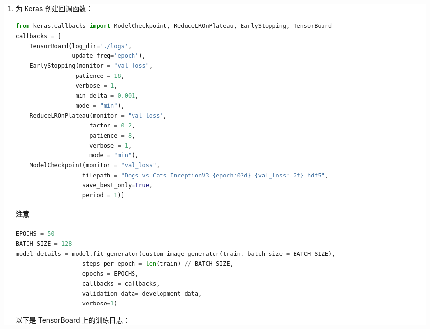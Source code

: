 1.  为 Keras 创建回调函数：

    ```py
    from keras.callbacks import ModelCheckpoint, ReduceLROnPlateau, EarlyStopping, TensorBoard
    callbacks = [
        TensorBoard(log_dir='./logs',
                    update_freq='epoch'),
        EarlyStopping(monitor = "val_loss",
                     patience = 18,
                     verbose = 1,
                     min_delta = 0.001,
                     mode = "min"),
        ReduceLROnPlateau(monitor = "val_loss",
                         factor = 0.2,
                         patience = 8,
                         verbose = 1,
                         mode = "min"),
        ModelCheckpoint(monitor = "val_loss",
                       filepath = "Dogs-vs-Cats-InceptionV3-{epoch:02d}-{val_loss:.2f}.hdf5", 
                       save_best_only=True,
                       period = 1)]
    ```

    #### 注意

    ```py
    EPOCHS = 50
    BATCH_SIZE = 128
    model_details = model.fit_generator(custom_image_generator(train, batch_size = BATCH_SIZE),
                       steps_per_epoch = len(train) // BATCH_SIZE, 
                       epochs = EPOCHS, 
                       callbacks = callbacks,
                       validation_data= development_data,
                       verbose=1)
    ```

    以下是 TensorBoard 上的训练日志：
